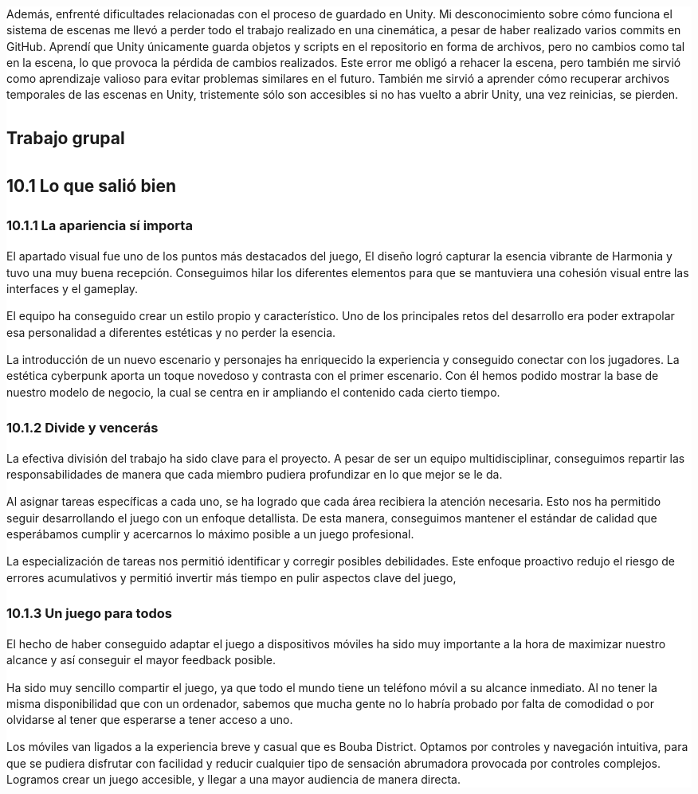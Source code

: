 Además, enfrenté dificultades relacionadas con el proceso de guardado en Unity. Mi desconocimiento sobre cómo funciona el sistema de escenas me llevó a perder todo el trabajo realizado en una cinemática, a pesar de haber realizado varios commits en GitHub. Aprendí que Unity únicamente guarda objetos y scripts en el repositorio en forma de archivos, pero no cambios como tal en la escena, lo que provoca la pérdida de cambios realizados. Este error me obligó a rehacer la escena, pero también me sirvió como aprendizaje valioso para evitar problemas similares en el futuro. También me sirvió a aprender cómo recuperar archivos temporales de las escenas en Unity, tristemente sólo son accesibles si no has vuelto a abrir Unity, una vez reinicias, se pierden.

## Trabajo grupal
## 10.1 Lo que salió bien
### 10.1.1 La apariencia sí importa
El apartado visual fue uno de los puntos más destacados del juego, El diseño logró capturar la esencia vibrante de Harmonia y tuvo una muy buena recepción. Conseguimos hilar los diferentes elementos para que se mantuviera una cohesión visual entre las interfaces y el gameplay.

El equipo ha conseguido crear un estilo propio y característico. Uno de los principales retos del desarrollo era poder extrapolar esa personalidad a diferentes estéticas y no perder la esencia. 

La introducción de un nuevo escenario y personajes ha enriquecido la experiencia y conseguido conectar con los jugadores. La estética cyberpunk aporta un toque novedoso y contrasta con el primer escenario. Con él hemos podido mostrar la base de nuestro modelo de negocio, la cual se centra en ir ampliando el contenido cada cierto tiempo.

### 10.1.2 Divide y vencerás
La efectiva división del trabajo ha sido clave para el proyecto. A pesar de ser un equipo multidisciplinar, conseguimos repartir las responsabilidades de manera que cada miembro pudiera profundizar en lo que mejor se le da.

Al asignar tareas específicas a cada uno, se ha logrado que cada área recibiera la atención necesaria. Esto nos ha permitido seguir desarrollando el juego con un enfoque detallista. De esta manera, conseguimos mantener el estándar de calidad que esperábamos cumplir y acercarnos lo máximo posible a un juego profesional. 

La especialización de tareas nos permitió identificar y corregir posibles debilidades. Este enfoque proactivo redujo el riesgo de errores acumulativos y permitió invertir más tiempo en pulir aspectos clave del juego,

### 10.1.3 Un juego para todos
El hecho de haber conseguido adaptar el juego a dispositivos móviles ha sido muy importante a la hora de maximizar nuestro alcance y así conseguir el mayor feedback posible.

Ha sido muy sencillo compartir el juego, ya que todo el mundo tiene un teléfono móvil a su alcance inmediato. Al no tener la misma disponibilidad que con un ordenador, sabemos que mucha gente no lo habría probado por falta de comodidad o por olvidarse al tener que esperarse a tener acceso a uno.

Los móviles van ligados a la experiencia breve y casual que es Bouba District. Optamos por controles y navegación intuitiva, para que se pudiera disfrutar con facilidad y reducir cualquier tipo de sensación abrumadora provocada por controles complejos. Logramos crear un juego accesible, y llegar a una mayor audiencia de manera directa.
